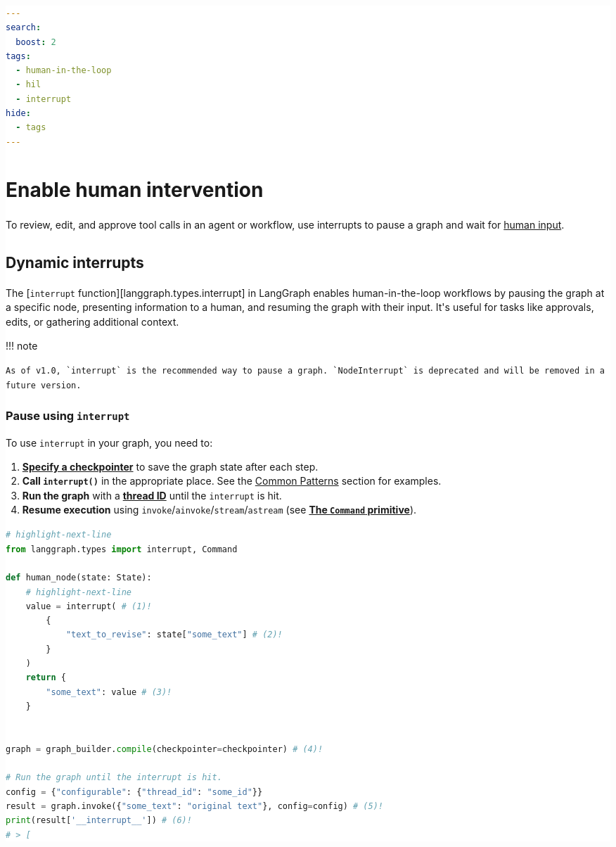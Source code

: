 ```yaml
---
search:
  boost: 2
tags:
  - human-in-the-loop
  - hil
  - interrupt
hide:
  - tags
---
```


# Enable human intervention

To review, edit, and approve tool calls in an agent or workflow, use interrupts to pause a graph and wait for [human input](../../concepts/human_in_the_loop.md).

## Dynamic interrupts

The [`interrupt` function][langgraph.types.interrupt] in LangGraph enables human-in-the-loop workflows by pausing the graph at a specific node, presenting information to a human, and resuming the graph with their input. It's useful for tasks like approvals, edits, or gathering additional context.

!!! note

    As of v1.0, `interrupt` is the recommended way to pause a graph. `NodeInterrupt` is deprecated and will be removed in a future version.

### Pause using `interrupt`

To use `interrupt` in your graph, you need to:

1. [**Specify a checkpointer**](../../concepts/persistence.md#checkpoints) to save the graph state after each step.
2. **Call `interrupt()`** in the appropriate place. See the [Common Patterns](#common-patterns) section for examples.
3. **Run the graph** with a [**thread ID**](../../concepts/persistence.md#threads) until the `interrupt` is hit.
4. **Resume execution** using `invoke`/`ainvoke`/`stream`/`astream` (see [**The `Command` primitive**](#resume-using-the-command-primitive)).

```python
# highlight-next-line
from langgraph.types import interrupt, Command

def human_node(state: State):
    # highlight-next-line
    value = interrupt( # (1)!
        {
            "text_to_revise": state["some_text"] # (2)!
        }
    )
    return {
        "some_text": value # (3)!
    }


graph = graph_builder.compile(checkpointer=checkpointer) # (4)!

# Run the graph until the interrupt is hit.
config = {"configurable": {"thread_id": "some_id"}}
result = graph.invoke({"some_text": "original text"}, config=config) # (5)!
print(result['__interrupt__']) # (6)!
# > [
```